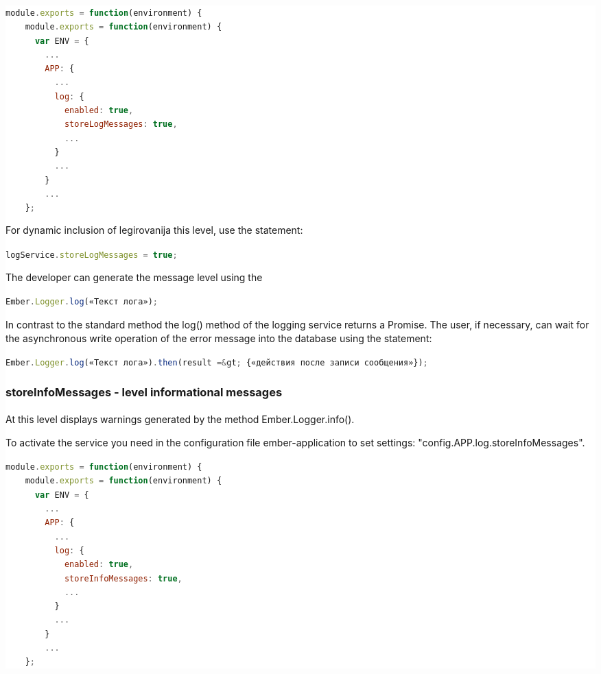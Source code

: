 ```javascript
module.exports = function(environment) {
    module.exports = function(environment) {
      var ENV = {
        ...
        APP: {
          ...
          log: {
            enabled: true,
            storeLogMessages: true,
            ...
          }
          ...
        }
        ...
    };
``` 

For dynamic inclusion of legirovanija this level, use the statement: 

```javascript
logService.storeLogMessages = true;
``` 

The developer can generate the message level using the 

```javascript
Ember.Logger.log(«Текст лога»);
``` 

In contrast to the standard method the log() method of the logging service returns a Promise. The user, if necessary, can wait for the asynchronous write operation of the error message into the database using the statement: 

```javascript
Ember.Logger.log(«Текст лога»).then(result =&gt; {«действия после записи сообщения»});
``` 

### storeInfoMessages - level informational messages 

At this level displays warnings generated by the method Ember.Logger.info(). 

To activate the service you need in the configuration file ember-application to set settings: "config.APP.log.storeInfoMessages". 

```javascript
module.exports = function(environment) {
    module.exports = function(environment) {
      var ENV = {
        ...
        APP: {
          ...
          log: {
            enabled: true,
            storeInfoMessages: true,
            ...
          }
          ...
        }
        ...
    };
``` 
